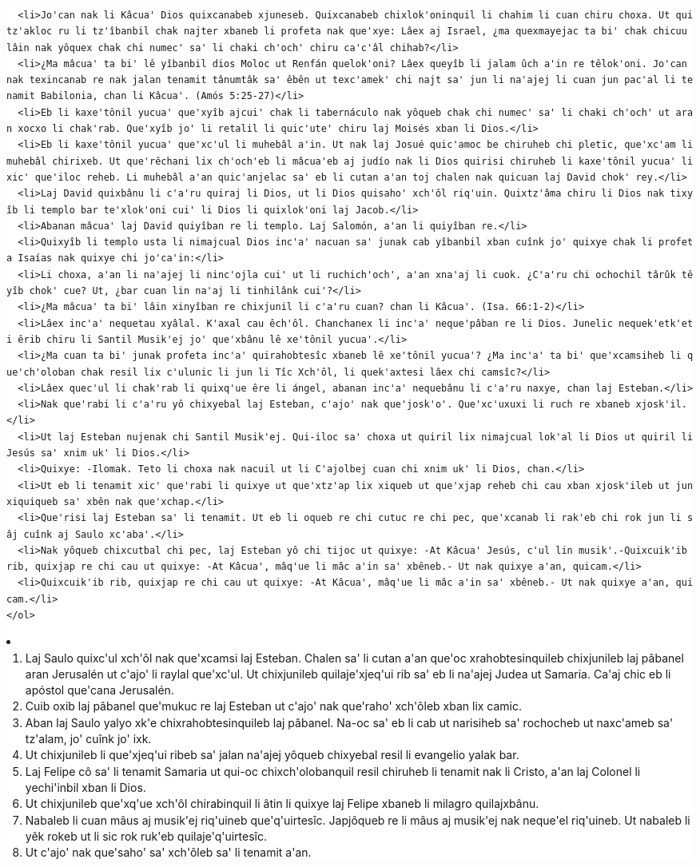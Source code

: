       <li>Jo'can nak li Kâcua' Dios quixcanabeb xjuneseb. Quixcanabeb chixlok'oninquil li chahim li cuan chiru choxa. Ut quitz'akloc ru li tz'îbanbil chak najter xbaneb li profeta nak que'xye: Lâex aj Israel, ¿ma quexmayejac ta bi' chak chicuu lâin nak yôquex chak chi numec' sa' li chaki ch'och' chiru ca'c'âl chihab?</li>
      <li>¿Ma mâcua' ta bi' lê yîbanbil dios Moloc ut Renfán quelok'oni? Lâex queyîb li jalam ûch a'in re têlok'oni. Jo'can nak texincanab re nak jalan tenamit tânumtâk sa' êbên ut texc'amek' chi najt sa' jun li na'ajej li cuan jun pac'al li tenamit Babilonia, chan li Kâcua'. (Amós 5:25-27)</li>
      <li>Eb li kaxe'tônil yucua' que'xyîb ajcui' chak li tabernáculo nak yôqueb chak chi numec' sa' li chaki ch'och' ut aran xocxo li chak'rab. Que'xyîb jo' li retalil li quic'ute' chiru laj Moisés xban li Dios.</li>
      <li>Eb li kaxe'tônil yucua' que'xc'ul li muhebâl a'in. Ut nak laj Josué quic'amoc be chiruheb chi pletic, que'xc'am li muhebâl chirixeb. Ut que'rêchani lix ch'och'eb li mâcua'eb aj judío nak li Dios quirisi chiruheb li kaxe'tônil yucua' li xic' que'iloc reheb. Li muhebâl a'an quic'anjelac sa' eb li cutan a'an toj chalen nak quicuan laj David chok' rey.</li>
      <li>Laj David quixbânu li c'a'ru quiraj li Dios, ut li Dios quisaho' xch'ôl riq'uin. Quixtz'âma chiru li Dios nak tixyîb li templo bar te'xlok'oni cui' li Dios li quixlok'oni laj Jacob.</li>
      <li>Abanan mâcua' laj David quiyîban re li templo. Laj Salomón, a'an li quiyîban re.</li>
      <li>Quixyîb li templo usta li nimajcual Dios inc'a' nacuan sa' junak cab yîbanbil xban cuînk jo' quixye chak li profeta Isaías nak quixye chi jo'ca'in:</li>
      <li>Li choxa, a'an li na'ajej li ninc'ojla cui' ut li ruchich'och', a'an xna'aj li cuok. ¿C'a'ru chi ochochil târûk têyîb chok' cue? Ut, ¿bar cuan lin na'aj li tinhilânk cui'?</li>
      <li>¿Ma mâcua' ta bi' lâin xinyîban re chixjunil li c'a'ru cuan? chan li Kâcua'. (Isa. 66:1-2)</li>
      <li>Lâex inc'a' nequetau xyâlal. K'axal cau êch'ôl. Chanchanex li inc'a' neque'pâban re li Dios. Junelic nequek'etk'eti êrib chiru li Santil Musik'ej jo' que'xbânu lê xe'tônil yucua'.</li>
      <li>¿Ma cuan ta bi' junak profeta inc'a' quirahobtesîc xbaneb lê xe'tônil yucua'? ¿Ma inc'a' ta bi' que'xcamsiheb li que'ch'oloban chak resil lix c'ulunic li jun li Tîc Xch'ôl, li quek'axtesi lâex chi camsîc?</li>
      <li>Lâex quec'ul li chak'rab li quixq'ue êre li ángel, abanan inc'a' nequebânu li c'a'ru naxye, chan laj Esteban.</li>
      <li>Nak que'rabi li c'a'ru yô chixyebal laj Esteban, c'ajo' nak que'josk'o'. Que'xc'uxuxi li ruch re xbaneb xjosk'il.</li>
      <li>Ut laj Esteban nujenak chi Santil Musik'ej. Qui-iloc sa' choxa ut quiril lix nimajcual lok'al li Dios ut quiril li Jesús sa' xnim uk' li Dios.</li>
      <li>Quixye: -Ilomak. Teto li choxa nak nacuil ut li C'ajolbej cuan chi xnim uk' li Dios, chan.</li>
      <li>Ut eb li tenamit xic' que'rabi li quixye ut que'xtz'ap lix xiqueb ut que'xjap reheb chi cau xban xjosk'ileb ut jun xiquiqueb sa' xbên nak que'xchap.</li>
      <li>Que'risi laj Esteban sa' li tenamit. Ut eb li oqueb re chi cutuc re chi pec, que'xcanab li rak'eb chi rok jun li sâj cuînk aj Saulo xc'aba'.</li>
      <li>Nak yôqueb chixcutbal chi pec, laj Esteban yô chi tijoc ut quixye: -At Kâcua' Jesús, c'ul lin musik'.-Quixcuik'ib rib, quixjap re chi cau ut quixye: -At Kâcua', mâq'ue li mâc a'in sa' xbêneb.- Ut nak quixye a'an, quicam.</li>
      <li>Quixcuik'ib rib, quixjap re chi cau ut quixye: -At Kâcua', mâq'ue li mâc a'in sa' xbêneb.- Ut nak quixye a'an, quicam.</li>
    </ol>
  </li>
  <li>
    <ol>
      <li>Laj Saulo quixc'ul xch'ôl nak que'xcamsi laj Esteban. Chalen sa' li cutan a'an que'oc xrahobtesinquileb chixjunileb laj pâbanel aran Jerusalén ut c'ajo' li raylal que'xc'ul. Ut chixjunileb quilaje'xjeq'ui rib sa' eb li na'ajej Judea ut Samaria. Ca'aj chic eb li apóstol que'cana Jerusalén.</li>
      <li>Cuib oxib laj pâbanel que'mukuc re laj Esteban ut c'ajo' nak que'raho' xch'ôleb xban lix camic.</li>
      <li>Aban laj Saulo yalyo xk'e chixrahobtesinquileb laj pâbanel. Na-oc sa' eb li cab ut narisiheb sa' rochocheb ut naxc'ameb sa' tz'alam, jo' cuînk jo' ixk.</li>
      <li>Ut chixjunileb li que'xjeq'ui ribeb sa' jalan na'ajej yôqueb chixyebal resil li evangelio yalak bar.</li>
      <li>Laj Felipe cô sa' li tenamit Samaria ut qui-oc chixch'olobanquil resil chiruheb li tenamit nak li Cristo, a'an laj Colonel li yechi'inbil xban li Dios.</li>
      <li>Ut chixjunileb que'xq'ue xch'ôl chirabinquil li âtin li quixye laj Felipe xbaneb li milagro quilajxbânu.</li>
      <li>Nabaleb li cuan mâus aj musik'ej riq'uineb que'q'uirtesîc. Japjôqueb re li mâus aj musik'ej nak neque'el riq'uineb. Ut nabaleb li yêk rokeb ut li sic rok ruk'eb quilaje'q'uirtesîc.</li>
      <li>Ut c'ajo' nak que'saho' sa' xch'ôleb sa' li tenamit a'an.</li>